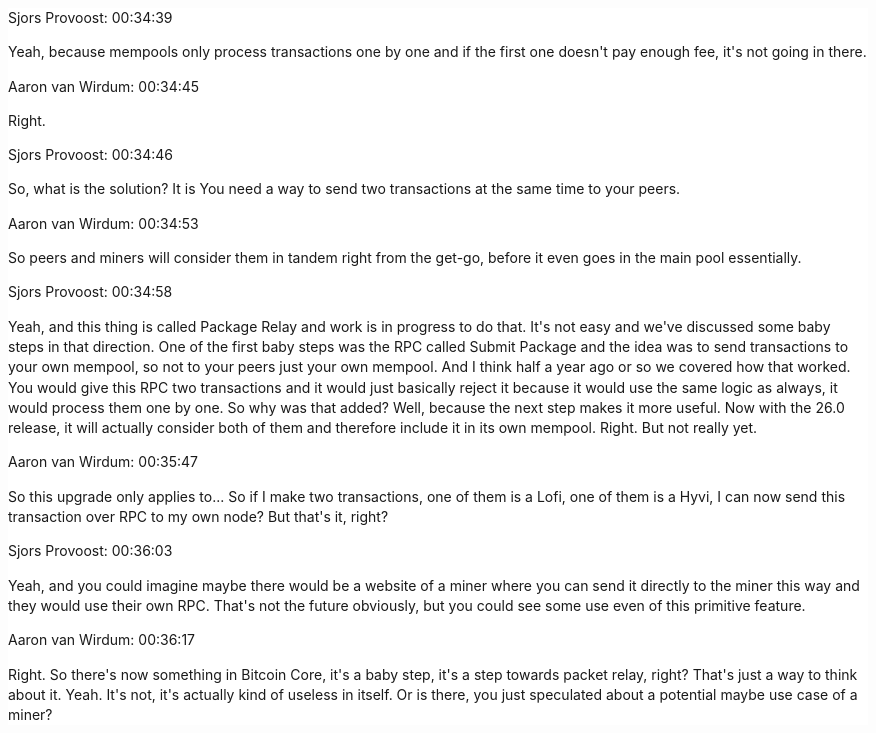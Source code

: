 Sjors Provoost: 00:34:39

Yeah, because mempools only process transactions one by one and if the first one doesn't pay enough fee, it's not going in there.

Aaron van Wirdum: 00:34:45

Right.

Sjors Provoost: 00:34:46

So, what is the solution?
It is You need a way to send two transactions at the same time to your peers.

Aaron van Wirdum: 00:34:53

So peers and miners will consider them in tandem right from the get-go, before it even goes in the main pool essentially.

Sjors Provoost: 00:34:58

Yeah, and this thing is called Package Relay and work is in progress to do that.
It's not easy and we've discussed some baby steps in that direction.
One of the first baby steps was the RPC called Submit Package and the idea was to send transactions to your own mempool, so not to your peers just your own mempool.
And I think half a year ago or so we covered how that worked.
You would give this RPC two transactions and it would just basically reject it because it would use the same logic as always, it would process them one by one.
So why was that added?
Well, because the next step makes it more useful.
Now with the 26.0 release, it will actually consider both of them and therefore include it in its own mempool.
Right.
But not really yet.

Aaron van Wirdum: 00:35:47

So this upgrade only applies to...
So if I make two transactions, one of them is a Lofi, one of them is a Hyvi, I can now send this transaction over RPC to my own node?
But that's it, right?

Sjors Provoost: 00:36:03

Yeah, and you could imagine maybe there would be a website of a miner where you can send it directly to the miner this way and they would use their own RPC.
That's not the future obviously, but you could see some use even of this primitive feature.

Aaron van Wirdum: 00:36:17

Right.
So there's now something in Bitcoin Core, it's a baby step, it's a step towards packet relay, right?
That's just a way to think about it.
Yeah.
It's not, it's actually kind of useless in itself.
Or is there, you just speculated about a potential maybe use case of a miner?

